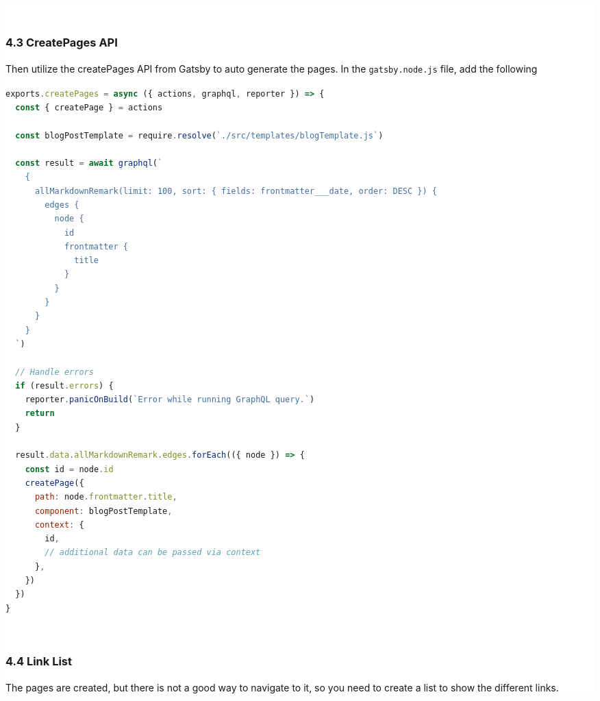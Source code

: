 
<br/>

### 4.3  CreatePages API
Then utilize the createPages API from Gatsby to auto generate the pages. In the ```gatsby.node.js``` file, add the following

```javascript
exports.createPages = async ({ actions, graphql, reporter }) => {
  const { createPage } = actions

  const blogPostTemplate = require.resolve(`./src/templates/blogTemplate.js`)

  const result = await graphql(`
    {
      allMarkdownRemark(limit: 100, sort: { fields: frontmatter___date, order: DESC }) {
        edges {
          node {
            id
            frontmatter {
              title
            }
          }
        }
      }
    }
  `)

  // Handle errors
  if (result.errors) {
    reporter.panicOnBuild(`Error while running GraphQL query.`)
    return
  }

  result.data.allMarkdownRemark.edges.forEach(({ node }) => {
    const id = node.id
    createPage({
      path: node.frontmatter.title,
      component: blogPostTemplate,
      context: {
        id,
        // additional data can be passed via context
      },
    })
  })
}

```
<br/>

### 4.4 Link List
The pages are created, but there is not a good way to navigate to it, so you need to create a list to show the different links. 
